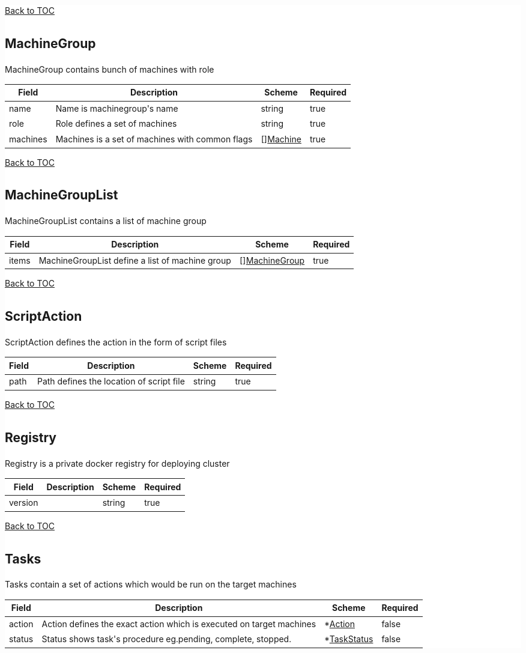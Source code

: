 [Back to TOC](#table-of-contents)

## MachineGroup

MachineGroup contains bunch of machines with role

| Field | Description | Scheme | Required |
| ----- | ----------- | ------ | -------- |
| name | Name is machinegroup's name | string | true |
| role | Role defines a set of machines | string | true |
| machines | Machines is a set of machines with common flags | [][Machine](#machine) | true |

[Back to TOC](#table-of-contents)

## MachineGroupList

MachineGroupList contains a list of machine group

| Field | Description | Scheme | Required |
| ----- | ----------- | ------ | -------- |
| items | MachineGroupList define a list of machine group | [][MachineGroup](#machinegroup) | true |

[Back to TOC](#table-of-contents)

## ScriptAction

ScriptAction defines the action in the form of script files

| Field | Description | Scheme | Required |
| ----- | ----------- | ----- | -------- |
| path | Path defines the location of script file | string | true |

[Back to TOC](#table-of-contents)

## Registry

Registry is a private docker registry for deploying cluster

| Field | Description | Scheme | Required |
| ----- | ----------- | ------ | -------- |
| version |  | string | true |

[Back to TOC](#table-of-contents)

## Tasks

Tasks contain a set of actions which would be run on the target machines

| Field | Description | Scheme | Required |
| ----- | ----------- | ------ | -------- |
| action | Action defines the exact action which is executed on target machines | *[Action](#action) | false |
| status | Status shows task's procedure eg.pending, complete, stopped. | *[TaskStatus](#taskstatus) | false |
